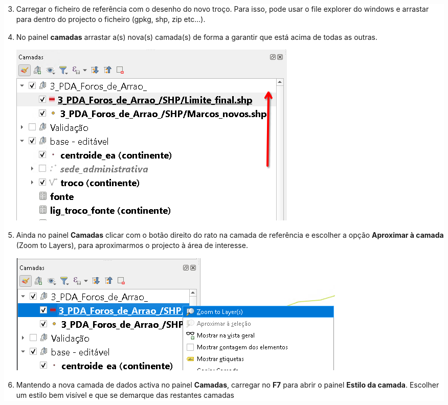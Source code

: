 3. Carregar o ficheiro de referência com o desenho do novo troço. Para isso, pode usar o file explorer do windows e arrastar para dentro do projecto o ficheiro (gpkg, shp, zip etc...).

4. No painel **camadas** arrastar a(s) nova(s) camada(s) de forma a garantir que está acima de todas as outras.

   ![Colocar camada de referência no topo das restantes](imagens/image-104.png)
    
5. Ainda no painel **Camadas** clicar com o botão direito do rato na camada de referência e escolher a opção **Aproximar à camada** (Zoom to Layers), para aproximarmos o projecto à área de interesse.

   ![alt text](imagens/image-105.png)

6. Mantendo a nova camada de dados activa no painel **Camadas**, carregar no **F7** para abrir o painel **Estilo da camada**. Escolher um estilo bem visível e que se demarque das restantes camadas
